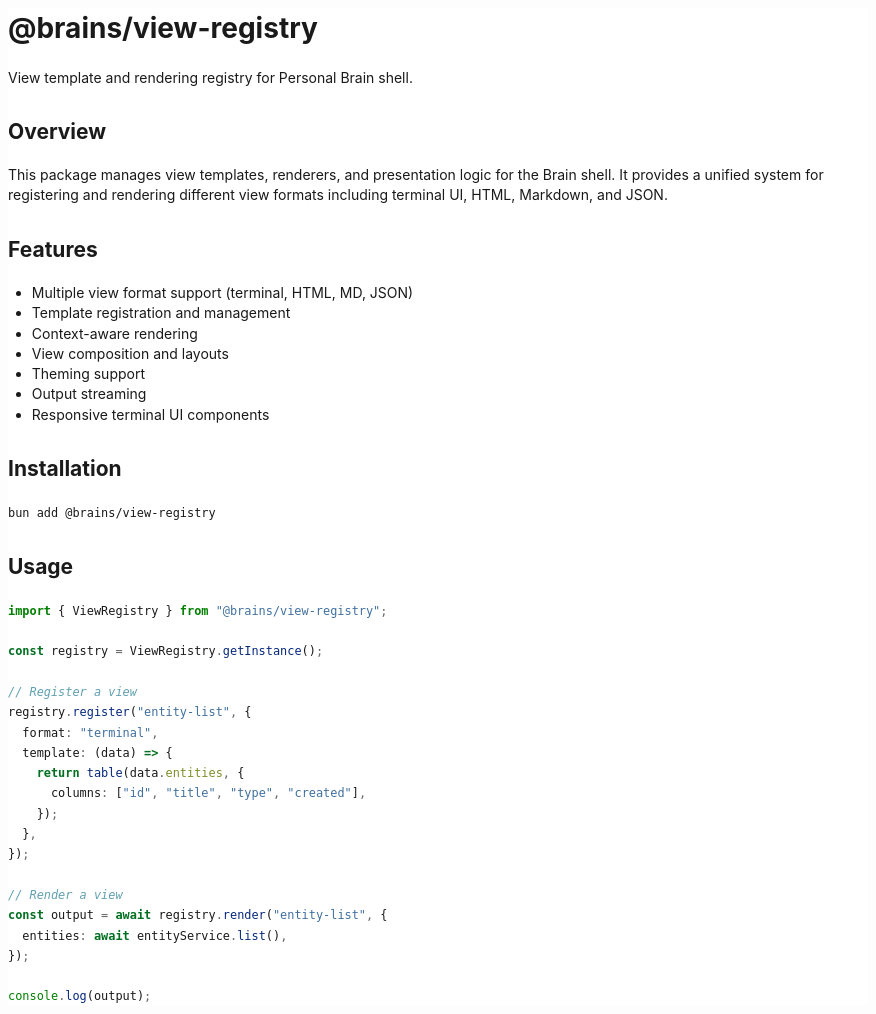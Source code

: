 # @brains/view-registry

View template and rendering registry for Personal Brain shell.

## Overview

This package manages view templates, renderers, and presentation logic for the Brain shell. It provides a unified system for registering and rendering different view formats including terminal UI, HTML, Markdown, and JSON.

## Features

- Multiple view format support (terminal, HTML, MD, JSON)
- Template registration and management
- Context-aware rendering
- View composition and layouts
- Theming support
- Output streaming
- Responsive terminal UI components

## Installation

```bash
bun add @brains/view-registry
```

## Usage

```typescript
import { ViewRegistry } from "@brains/view-registry";

const registry = ViewRegistry.getInstance();

// Register a view
registry.register("entity-list", {
  format: "terminal",
  template: (data) => {
    return table(data.entities, {
      columns: ["id", "title", "type", "created"],
    });
  },
});

// Render a view
const output = await registry.render("entity-list", {
  entities: await entityService.list(),
});

console.log(output);
```
